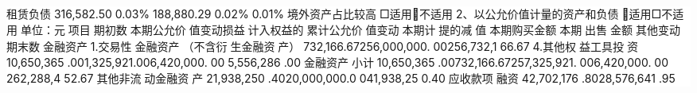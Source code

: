 租赁负债
316,582.50
0.03%
188,880.29
0.02%
0.01%
境外资产占比较高
□适用不适用
2、以公允价值计量的资产和负债
适用□不适用
单位：元
项目
期初数
本期公允价
值变动损益
计入权益的
累计公允价
值变动
本期计
提的减
值
本期购买金额
本期
出售
金额
其他变动
期末数
金融资产
1.交易性
金融资产
（不含衍
生金融资
产）
732,166.67256,000,000.
00256,732,1
66.67
4.其他权
益工具投
资
10,650,365
.001,325,921.006,420,000.
00
5,556,286
.00
金融资产
小计
10,650,365
.00732,166.67257,325,921.
006,420,000.
00
262,288,4
52.67
其他非流
动金融资
产
21,938,250
.4020,000,000.0
041,938,25
0.40
应收款项
融资
42,702,176
.8028,576,641
.95